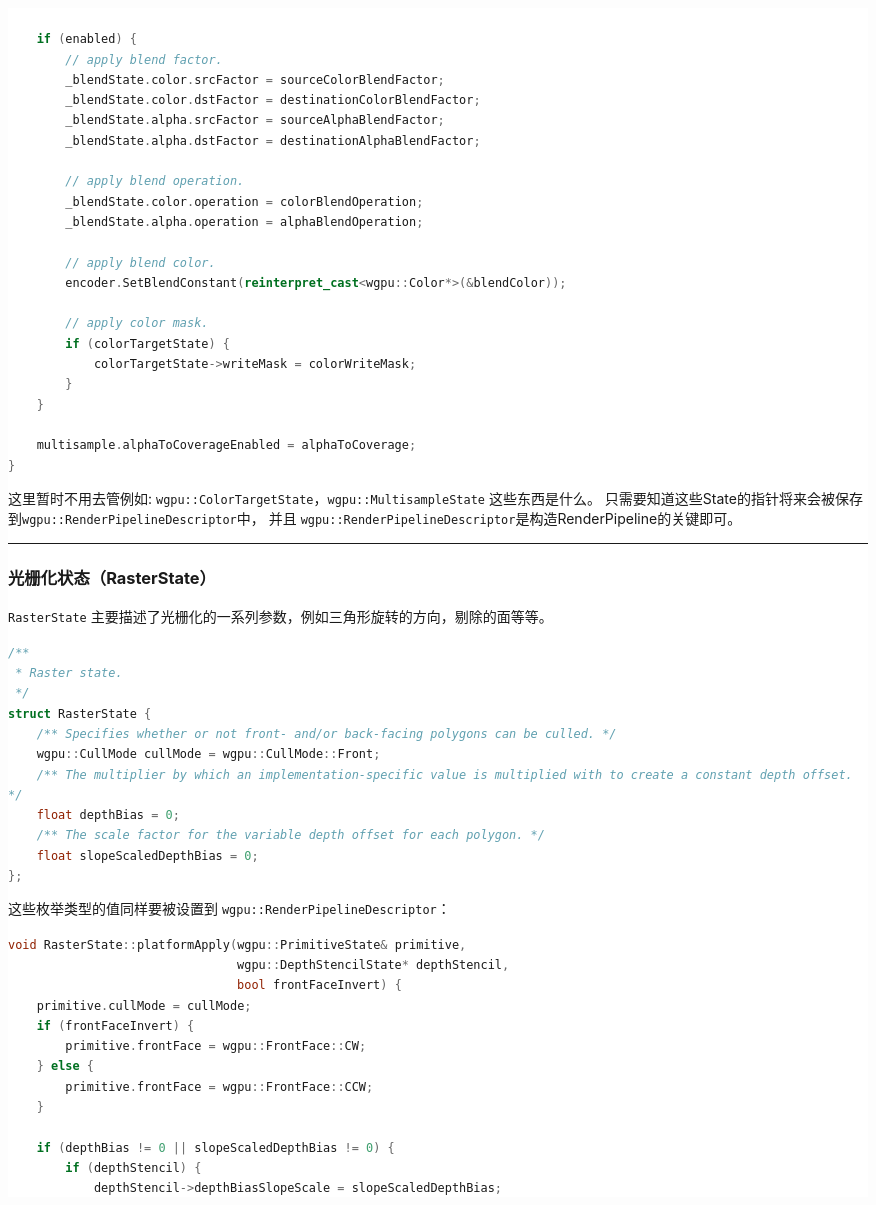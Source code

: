 ```cpp title="shader/state/blend_state.cpp"
    
    if (enabled) {
        // apply blend factor.
        _blendState.color.srcFactor = sourceColorBlendFactor;
        _blendState.color.dstFactor = destinationColorBlendFactor;
        _blendState.alpha.srcFactor = sourceAlphaBlendFactor;
        _blendState.alpha.dstFactor = destinationAlphaBlendFactor;
        
        // apply blend operation.
        _blendState.color.operation = colorBlendOperation;
        _blendState.alpha.operation = alphaBlendOperation;
        
        // apply blend color.
        encoder.SetBlendConstant(reinterpret_cast<wgpu::Color*>(&blendColor));
        
        // apply color mask.
        if (colorTargetState) {
            colorTargetState->writeMask = colorWriteMask;
        }
    }
    
    multisample.alphaToCoverageEnabled = alphaToCoverage;
}
```

这里暂时不用去管例如: `wgpu::ColorTargetState`，`wgpu::MultisampleState` 这些东西是什么。 只需要知道这些State的指针将来会被保存到`wgpu::RenderPipelineDescriptor`中， 
并且 `wgpu::RenderPipelineDescriptor`是构造RenderPipeline的关键即可。

---

### 光栅化状态（RasterState）

`RasterState` 主要描述了光栅化的一系列参数，例如三角形旋转的方向，剔除的面等等。

```cpp title="shader/state/render_state.h"
/**
 * Raster state.
 */
struct RasterState {
    /** Specifies whether or not front- and/or back-facing polygons can be culled. */
    wgpu::CullMode cullMode = wgpu::CullMode::Front;
    /** The multiplier by which an implementation-specific value is multiplied with to create a constant depth offset. */
    float depthBias = 0;
    /** The scale factor for the variable depth offset for each polygon. */
    float slopeScaledDepthBias = 0;
};
```

这些枚举类型的值同样要被设置到 `wgpu::RenderPipelineDescriptor`：

```cpp title="shader/state/render_state.cpp"
void RasterState::platformApply(wgpu::PrimitiveState& primitive,
                                wgpu::DepthStencilState* depthStencil,
                                bool frontFaceInvert) {
    primitive.cullMode = cullMode;
    if (frontFaceInvert) {
        primitive.frontFace = wgpu::FrontFace::CW;
    } else {
        primitive.frontFace = wgpu::FrontFace::CCW;
    }
    
    if (depthBias != 0 || slopeScaledDepthBias != 0) {
        if (depthStencil) {
            depthStencil->depthBiasSlopeScale = slopeScaledDepthBias;
```